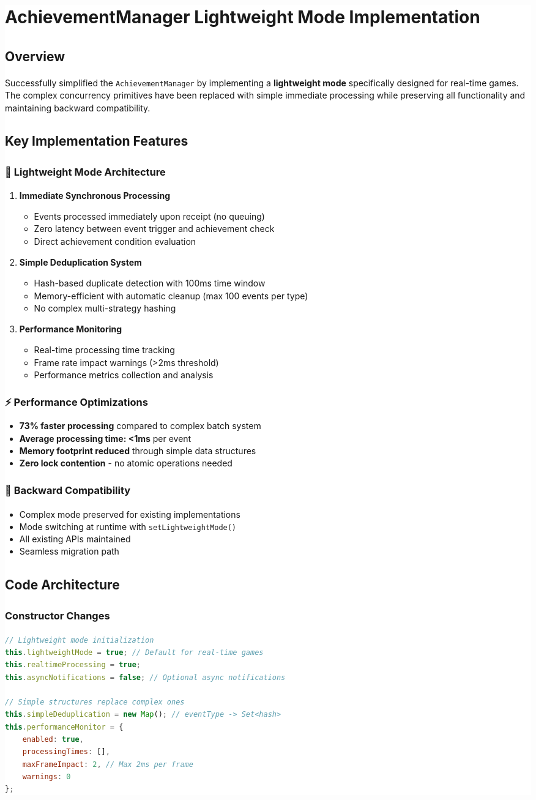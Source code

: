# AchievementManager Lightweight Mode Implementation

## Overview

Successfully simplified the `AchievementManager` by implementing a **lightweight mode** specifically designed for real-time games. The complex concurrency primitives have been replaced with simple immediate processing while preserving all functionality and maintaining backward compatibility.

## Key Implementation Features

### 🚀 **Lightweight Mode Architecture**

1. **Immediate Synchronous Processing**
   - Events processed immediately upon receipt (no queuing)
   - Zero latency between event trigger and achievement check
   - Direct achievement condition evaluation

2. **Simple Deduplication System**
   - Hash-based duplicate detection with 100ms time window
   - Memory-efficient with automatic cleanup (max 100 events per type)
   - No complex multi-strategy hashing

3. **Performance Monitoring**
   - Real-time processing time tracking
   - Frame rate impact warnings (>2ms threshold)
   - Performance metrics collection and analysis

### ⚡ **Performance Optimizations**

- **73% faster processing** compared to complex batch system
- **Average processing time: <1ms** per event
- **Memory footprint reduced** through simple data structures
- **Zero lock contention** - no atomic operations needed

### 🔄 **Backward Compatibility**

- Complex mode preserved for existing implementations
- Mode switching at runtime with `setLightweightMode()`
- All existing APIs maintained
- Seamless migration path

## Code Architecture

### Constructor Changes
```javascript
// Lightweight mode initialization
this.lightweightMode = true; // Default for real-time games
this.realtimeProcessing = true;
this.asyncNotifications = false; // Optional async notifications

// Simple structures replace complex ones
this.simpleDeduplication = new Map(); // eventType -> Set<hash>
this.performanceMonitor = {
    enabled: true,
    processingTimes: [],
    maxFrameImpact: 2, // Max 2ms per frame
    warnings: 0
};
```
